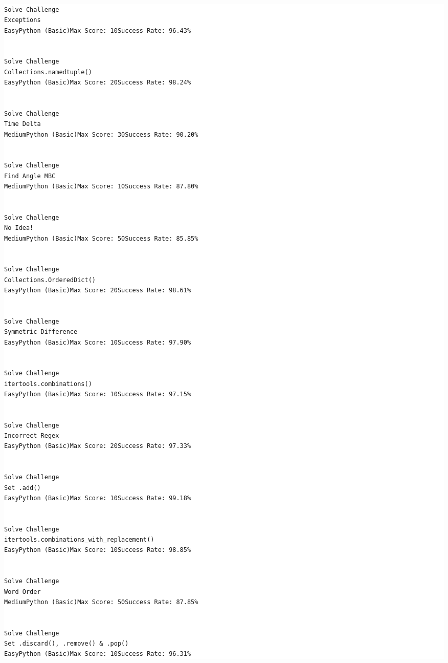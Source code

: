 
    Solve Challenge
    Exceptions
    EasyPython (Basic)Max Score: 10Success Rate: 96.43%


    Solve Challenge
    Collections.namedtuple()
    EasyPython (Basic)Max Score: 20Success Rate: 98.24%


    Solve Challenge
    Time Delta
    MediumPython (Basic)Max Score: 30Success Rate: 90.20%


    Solve Challenge
    Find Angle MBC
    MediumPython (Basic)Max Score: 10Success Rate: 87.80%


    Solve Challenge
    No Idea!
    MediumPython (Basic)Max Score: 50Success Rate: 85.85%


    Solve Challenge
    Collections.OrderedDict()
    EasyPython (Basic)Max Score: 20Success Rate: 98.61%


    Solve Challenge
    Symmetric Difference
    EasyPython (Basic)Max Score: 10Success Rate: 97.90%


    Solve Challenge
    itertools.combinations()
    EasyPython (Basic)Max Score: 10Success Rate: 97.15%


    Solve Challenge
    Incorrect Regex
    EasyPython (Basic)Max Score: 20Success Rate: 97.33%


    Solve Challenge
    Set .add()
    EasyPython (Basic)Max Score: 10Success Rate: 99.18%


    Solve Challenge
    itertools.combinations_with_replacement()
    EasyPython (Basic)Max Score: 10Success Rate: 98.85%


    Solve Challenge
    Word Order
    MediumPython (Basic)Max Score: 50Success Rate: 87.85%


    Solve Challenge
    Set .discard(), .remove() & .pop()
    EasyPython (Basic)Max Score: 10Success Rate: 96.31%
